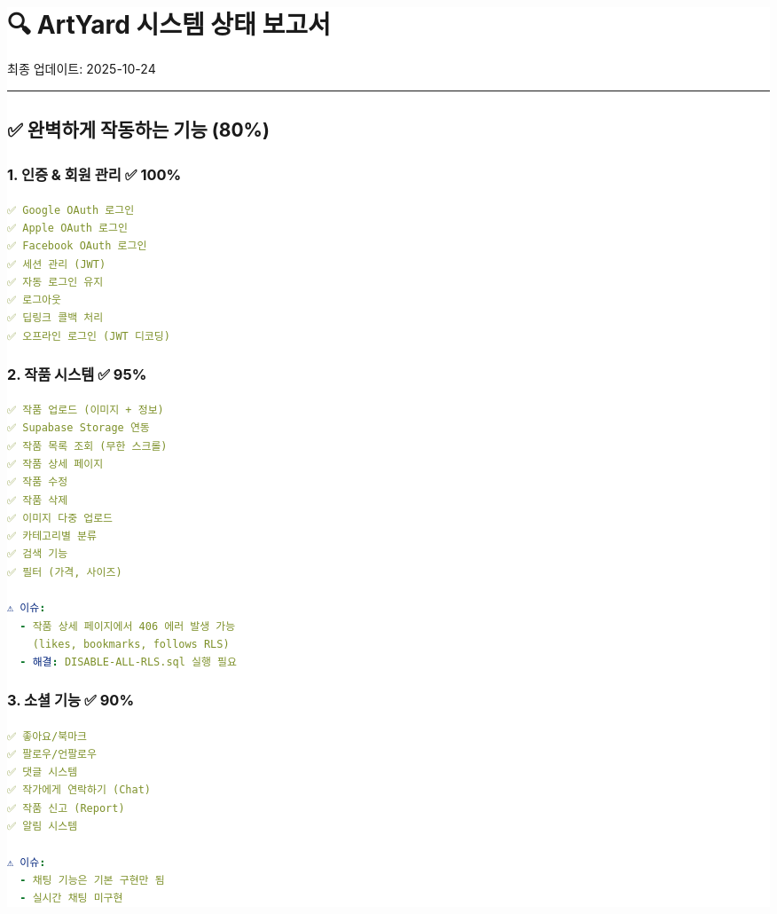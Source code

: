 # 🔍 **ArtYard 시스템 상태 보고서**

최종 업데이트: 2025-10-24

---

## ✅ **완벽하게 작동하는 기능 (80%)**

### 1. **인증 & 회원 관리** ✅ 100%
```yaml
✅ Google OAuth 로그인
✅ Apple OAuth 로그인
✅ Facebook OAuth 로그인
✅ 세션 관리 (JWT)
✅ 자동 로그인 유지
✅ 로그아웃
✅ 딥링크 콜백 처리
✅ 오프라인 로그인 (JWT 디코딩)
```

### 2. **작품 시스템** ✅ 95%
```yaml
✅ 작품 업로드 (이미지 + 정보)
✅ Supabase Storage 연동
✅ 작품 목록 조회 (무한 스크롤)
✅ 작품 상세 페이지
✅ 작품 수정
✅ 작품 삭제
✅ 이미지 다중 업로드
✅ 카테고리별 분류
✅ 검색 기능
✅ 필터 (가격, 사이즈)

⚠️ 이슈:
  - 작품 상세 페이지에서 406 에러 발생 가능
    (likes, bookmarks, follows RLS)
  - 해결: DISABLE-ALL-RLS.sql 실행 필요
```

### 3. **소셜 기능** ✅ 90%
```yaml
✅ 좋아요/북마크
✅ 팔로우/언팔로우
✅ 댓글 시스템
✅ 작가에게 연락하기 (Chat)
✅ 작품 신고 (Report)
✅ 알림 시스템

⚠️ 이슈:
  - 채팅 기능은 기본 구현만 됨
  - 실시간 채팅 미구현
```
